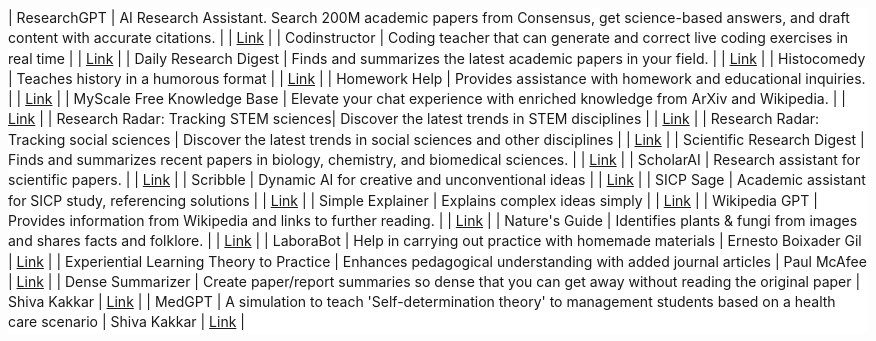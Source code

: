| ResearchGPT                           | AI Research Assistant. Search 200M academic papers from Consensus, get science-based answers, and draft content with accurate citations. |                          | [Link](https://chat.openai.com/g/g-bo0FiWLY7-researchgpt)                                             |
| Codinstructor                         | Coding teacher that can generate and correct live coding exercises in real time                                                     |                          | [Link](https://chat.openai.com/g/g-M0zXDFppQ-codinstructor)                                            |
| Daily Research Digest                 | Finds and summarizes the latest academic papers in your field.                                                                      |                          | [Link](https://chat.openai.com/g/g-Nmhk1adrD-daily-research-digest)                                    |
| Histocomedy                           | Teaches history in a humorous format                                                                                                |                          | [Link](https://chat.openai.com/g/g-lj8v9rBEd-histocomedy)                                             |
| Homework Help                         | Provides assistance with homework and educational inquiries.                                                                        |                          | [Link](https://chat.openai.com/g/g-n9p3Qo2vK-homework-help)                                           |
| MyScale Free Knowledge Base           | Elevate your chat experience with enriched knowledge from ArXiv and Wikipedia.                                                      |                          | [Link](https://chat.openai.com/g/g-193M4NO0q-chat-with-free-knowledge-base)                            |
| Research Radar: Tracking STEM sciences| Discover the latest trends in STEM disciplines                                                                               |                              | [Link](https://chat.openai.com/g/g-IFd8QMnNA-research-radar-tracking-stem-sciences)                  |
| Research Radar: Tracking social sciences | Discover the latest trends in social sciences and other disciplines                                                          |                              | [Link](https://chat.openai.com/g/g-C4rAnEDk7-research-radar-tracking-social-sciences)                |
| Scientific Research Digest           | Finds and summarizes recent papers in biology, chemistry, and biomedical sciences.                                          |                              | [Link](https://chat.openai.com/g/g-XrX7bd1HU-scientific-research-digest)                             |
| ScholarAI                             | Research assistant for scientific papers.                                                                                   |                              | [Link](https://chat.openai.com/g/g-L2HknCZTC-scholarai)                                               |
| Scribble                              | Dynamic AI for creative and unconventional ideas                                                                            |                              | [Link](https://chat.openai.com/g/g-yUDoGVzPy-scribble)                                                |
| SICP Sage                             | Academic assistant for SICP study, referencing solutions                                                                    |                              | [Link](https://chat.openai.com/g/g-Jd8EjuxN9-sicp-sage)                                               |
| Simple Explainer                      | Explains complex ideas simply                                                                                               |                              | [Link](https://chat.openai.com/g/g-oyYTl59p5-simple-explainer)                                        |
| Wikipedia GPT                         | Provides information from Wikipedia and links to further reading.                                                           |                              | [Link](https://chat.openai.com/g/g-fgfUNNL5K-wikipedia-gpt)                                           |
| Nature's Guide                        | Identifies plants & fungi from images and shares facts and folklore.                                                        |                              | [Link](https://chat.openai.com/g/g-vaRyhOuIA-nature-s-guide)                                          |
| LaboraBot                             | Help in carrying out practice with homemade materials                                                                       | Ernesto Boixader Gil         | [Link](https://chat.openai.com/g/g-fYpUUlZBV-laborabot)                                               |
| Experiential Learning Theory to Practice | Enhances pedagogical understanding with added journal articles                                                              | Paul McAfee                  | [Link](https://chat.openai.com/g/g-BgpVm7CTW-experiential-learning-theory-to-practice)               |
| Dense Summarizer                      | Create paper/report summaries so dense that you can get away without reading the original paper                              | Shiva Kakkar                | [Link](https://chat.openai.com/g/g-AAmVBcVfk-dense-summarizer)                                        |
| MedGPT                                | A simulation to teach 'Self-determination theory' to management students based on a health care scenario                    | Shiva Kakkar                | [Link](https://chat.openai.com/g/g-duAbrIQRJ-medgpt-a-case-study-on-self-determination-theory)       |